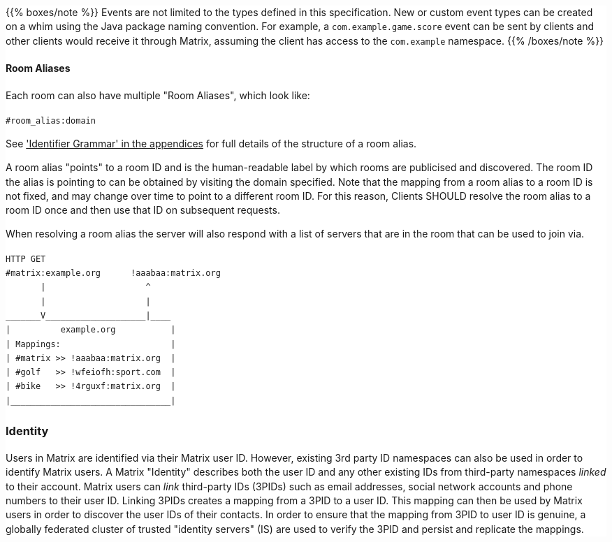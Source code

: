 {{% boxes/note %}}
Events are not limited to the types defined in this specification. New
or custom event types can be created on a whim using the Java package
naming convention. For example, a `com.example.game.score` event can be
sent by clients and other clients would receive it through Matrix,
assuming the client has access to the `com.example` namespace.
{{% /boxes/note %}}

#### Room Aliases

Each room can also have multiple "Room Aliases", which look like:

    #room_alias:domain

See ['Identifier Grammar' in the
appendices](/appendices#identifier-grammar) for full details of the
structure of a room alias.

A room alias "points" to a room ID and is the human-readable label by
which rooms are publicised and discovered. The room ID the alias is
pointing to can be obtained by visiting the domain specified. Note that
the mapping from a room alias to a room ID is not fixed, and may change
over time to point to a different room ID. For this reason, Clients
SHOULD resolve the room alias to a room ID once and then use that ID on
subsequent requests.

When resolving a room alias the server will also respond with a list of
servers that are in the room that can be used to join via.

    HTTP GET
    #matrix:example.org      !aaabaa:matrix.org
           |                    ^
           |                    |
    _______V____________________|____
    |          example.org           |
    | Mappings:                      |
    | #matrix >> !aaabaa:matrix.org  |
    | #golf   >> !wfeiofh:sport.com  |
    | #bike   >> !4rguxf:matrix.org  |
    |________________________________|

### Identity

Users in Matrix are identified via their Matrix user ID. However,
existing 3rd party ID namespaces can also be used in order to identify
Matrix users. A Matrix "Identity" describes both the user ID and any
other existing IDs from third-party namespaces *linked* to their
account. Matrix users can *link* third-party IDs (3PIDs) such as email
addresses, social network accounts and phone numbers to their user ID.
Linking 3PIDs creates a mapping from a 3PID to a user ID. This mapping
can then be used by Matrix users in order to discover the user IDs of
their contacts. In order to ensure that the mapping from 3PID to user ID
is genuine, a globally federated cluster of trusted "identity servers"
(IS) are used to verify the 3PID and persist and replicate the mappings.
